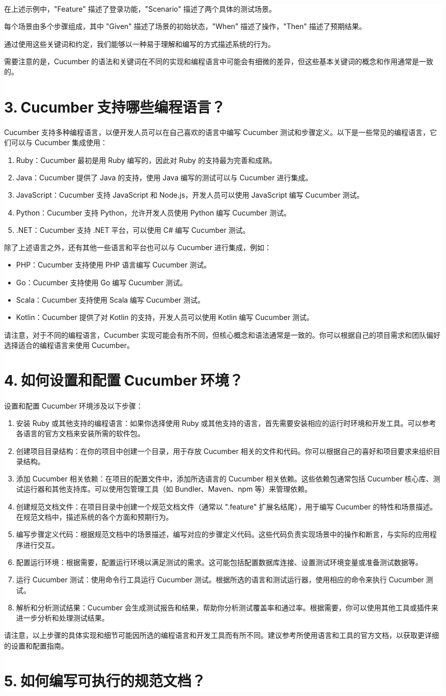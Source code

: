 在上述示例中，"Feature" 描述了登录功能，"Scenario" 描述了两个具体的测试场景。

每个场景由多个步骤组成，其中 "Given" 描述了场景的初始状态，"When" 描述了操作，"Then" 描述了预期结果。

通过使用这些关键词和约定，我们能够以一种易于理解和编写的方式描述系统的行为。

需要注意的是，Cucumber 的语法和关键词在不同的实现和编程语言中可能会有细微的差异，但这些基本关键词的概念和作用通常是一致的。

# 3. Cucumber 支持哪些编程语言？

Cucumber 支持多种编程语言，以便开发人员可以在自己喜欢的语言中编写 Cucumber 测试和步骤定义。以下是一些常见的编程语言，它们可以与 Cucumber 集成使用：

1. Ruby：Cucumber 最初是用 Ruby 编写的，因此对 Ruby 的支持最为完善和成熟。

2. Java：Cucumber 提供了 Java 的支持，使用 Java 编写的测试可以与 Cucumber 进行集成。

3. JavaScript：Cucumber 支持 JavaScript 和 Node.js，开发人员可以使用 JavaScript 编写 Cucumber 测试。

4. Python：Cucumber 支持 Python，允许开发人员使用 Python 编写 Cucumber 测试。

5. .NET：Cucumber 支持 .NET 平台，可以使用 C# 编写 Cucumber 测试。

除了上述语言之外，还有其他一些语言和平台也可以与 Cucumber 进行集成，例如：

- PHP：Cucumber 支持使用 PHP 语言编写 Cucumber 测试。

- Go：Cucumber 支持使用 Go 编写 Cucumber 测试。

- Scala：Cucumber 支持使用 Scala 编写 Cucumber 测试。

- Kotlin：Cucumber 提供了对 Kotlin 的支持，开发人员可以使用 Kotlin 编写 Cucumber 测试。

请注意，对于不同的编程语言，Cucumber 实现可能会有所不同，但核心概念和语法通常是一致的。你可以根据自己的项目需求和团队偏好选择适合的编程语言来使用 Cucumber。


# 4. 如何设置和配置 Cucumber 环境？

设置和配置 Cucumber 环境涉及以下步骤：

1. 安装 Ruby 或其他支持的编程语言：如果你选择使用 Ruby 或其他支持的语言，首先需要安装相应的运行时环境和开发工具。可以参考各语言的官方文档来安装所需的软件包。

2. 创建项目目录结构：在你的项目中创建一个目录，用于存放 Cucumber 相关的文件和代码。你可以根据自己的喜好和项目要求来组织目录结构。

3. 添加 Cucumber 相关依赖：在项目的配置文件中，添加所选语言的 Cucumber 相关依赖。这些依赖包通常包括 Cucumber 核心库、测试运行器和其他支持库。可以使用包管理工具（如 Bundler、Maven、npm 等）来管理依赖。

4. 创建规范文档文件：在项目目录中创建一个规范文档文件（通常以 ".feature" 扩展名结尾），用于编写 Cucumber 的特性和场景描述。在规范文档中，描述系统的各个方面和预期行为。

5. 编写步骤定义代码：根据规范文档中的场景描述，编写对应的步骤定义代码。这些代码负责实现场景中的操作和断言，与实际的应用程序进行交互。

6. 配置运行环境：根据需要，配置运行环境以满足测试的需求。这可能包括配置数据库连接、设置测试环境变量或准备测试数据等。

7. 运行 Cucumber 测试：使用命令行工具运行 Cucumber 测试。根据所选的语言和测试运行器，使用相应的命令来执行 Cucumber 测试。

8. 解析和分析测试结果：Cucumber 会生成测试报告和结果，帮助你分析测试覆盖率和通过率。根据需要，你可以使用其他工具或插件来进一步分析和处理测试结果。

请注意，以上步骤的具体实现和细节可能因所选的编程语言和开发工具而有所不同。建议参考所使用语言和工具的官方文档，以获取更详细的设置和配置指南。

# 5. 如何编写可执行的规范文档？
